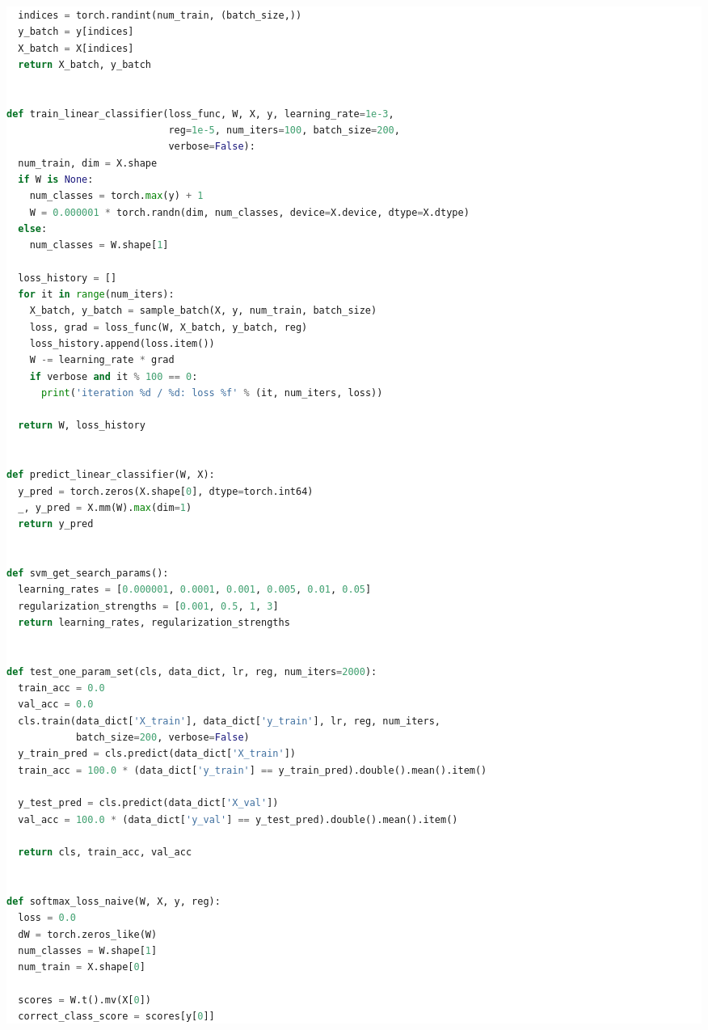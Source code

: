 ```python
  indices = torch.randint(num_train, (batch_size,))
  y_batch = y[indices]
  X_batch = X[indices]
  return X_batch, y_batch


def train_linear_classifier(loss_func, W, X, y, learning_rate=1e-3,
                            reg=1e-5, num_iters=100, batch_size=200,
                            verbose=False):
  num_train, dim = X.shape
  if W is None:
    num_classes = torch.max(y) + 1
    W = 0.000001 * torch.randn(dim, num_classes, device=X.device, dtype=X.dtype)
  else:
    num_classes = W.shape[1]

  loss_history = []
  for it in range(num_iters):
    X_batch, y_batch = sample_batch(X, y, num_train, batch_size)
    loss, grad = loss_func(W, X_batch, y_batch, reg)
    loss_history.append(loss.item())
    W -= learning_rate * grad
    if verbose and it % 100 == 0:
      print('iteration %d / %d: loss %f' % (it, num_iters, loss))

  return W, loss_history


def predict_linear_classifier(W, X):
  y_pred = torch.zeros(X.shape[0], dtype=torch.int64)
  _, y_pred = X.mm(W).max(dim=1)
  return y_pred


def svm_get_search_params():
  learning_rates = [0.000001, 0.0001, 0.001, 0.005, 0.01, 0.05]
  regularization_strengths = [0.001, 0.5, 1, 3]
  return learning_rates, regularization_strengths


def test_one_param_set(cls, data_dict, lr, reg, num_iters=2000):
  train_acc = 0.0
  val_acc = 0.0
  cls.train(data_dict['X_train'], data_dict['y_train'], lr, reg, num_iters,
            batch_size=200, verbose=False)
  y_train_pred = cls.predict(data_dict['X_train'])
  train_acc = 100.0 * (data_dict['y_train'] == y_train_pred).double().mean().item()

  y_test_pred = cls.predict(data_dict['X_val'])
  val_acc = 100.0 * (data_dict['y_val'] == y_test_pred).double().mean().item()

  return cls, train_acc, val_acc


def softmax_loss_naive(W, X, y, reg):
  loss = 0.0
  dW = torch.zeros_like(W)
  num_classes = W.shape[1]
  num_train = X.shape[0]
    
  scores = W.t().mv(X[0])
  correct_class_score = scores[y[0]]

```